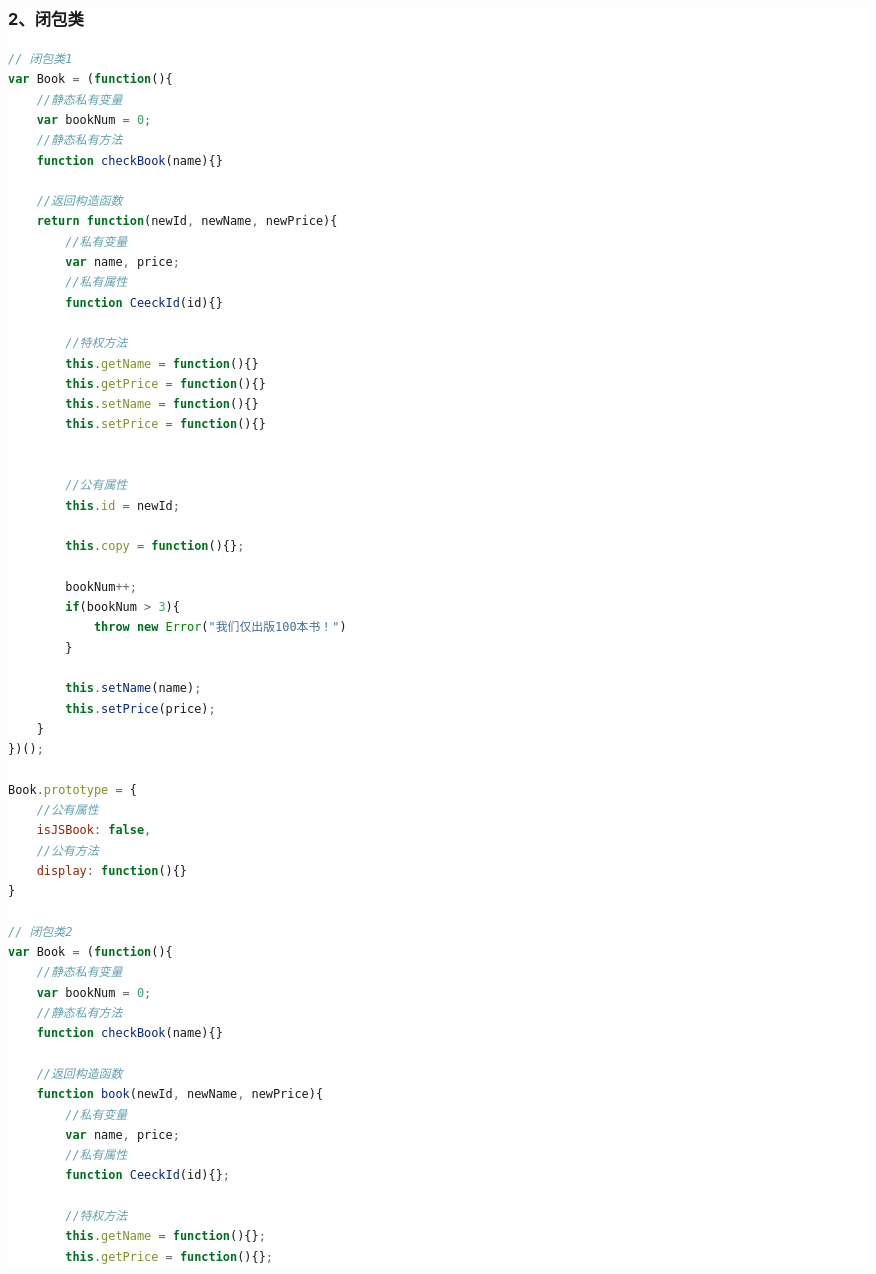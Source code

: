 ### 2、闭包类

```javascript
// 闭包类1
var Book = (function(){
	//静态私有变量
	var bookNum = 0;
	//静态私有方法
	function checkBook(name){}

	//返回构造函数
	return function(newId, newName, newPrice){
		//私有变量
		var name, price;
		//私有属性
		function CeeckId(id){}

		//特权方法
		this.getName = function(){}
		this.getPrice = function(){}
		this.setName = function(){}
		this.setPrice = function(){}


		//公有属性
		this.id = newId;

		this.copy = function(){};

		bookNum++;
		if(bookNum > 3){
			throw new Error("我们仅出版100本书！")
		}

		this.setName(name);
		this.setPrice(price);
	}
})();

Book.prototype = {
	//公有属性
	isJSBook: false,
	//公有方法
	display: function(){}
}

// 闭包类2
var Book = (function(){
	//静态私有变量
	var bookNum = 0;
	//静态私有方法
	function checkBook(name){}

	//返回构造函数
	function book(newId, newName, newPrice){
		//私有变量
		var name, price;
		//私有属性
		function CeeckId(id){};

		//特权方法
		this.getName = function(){};
		this.getPrice = function(){};
```